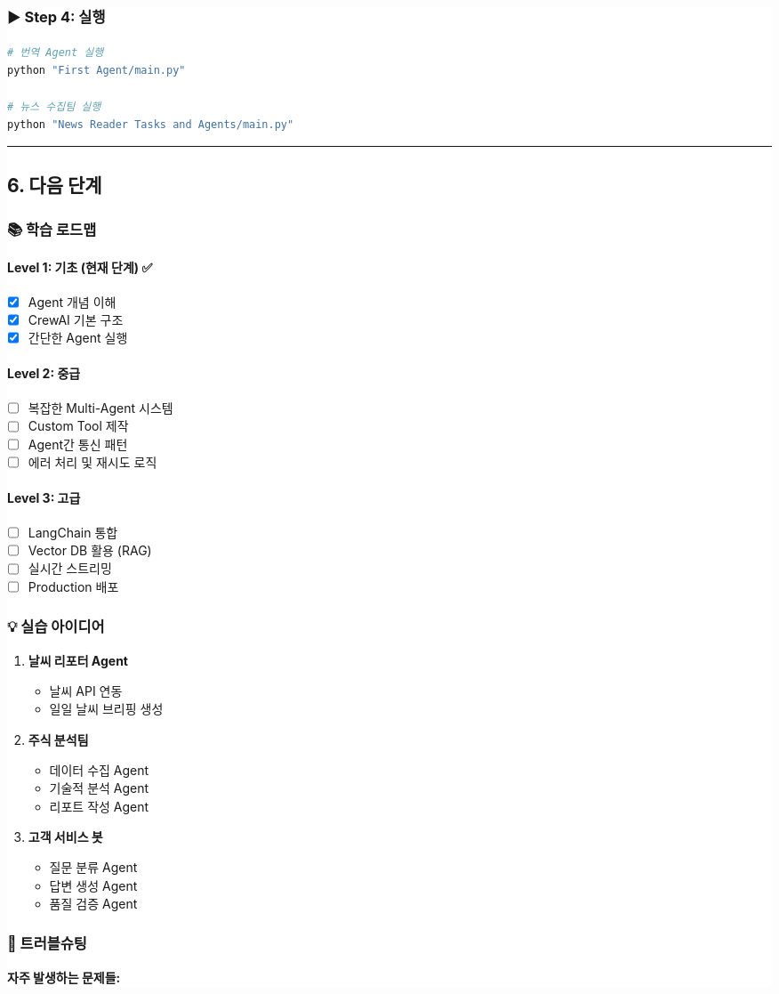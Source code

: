 ### ▶️ Step 4: 실행

```bash
# 번역 Agent 실행
python "First Agent/main.py"

# 뉴스 수집팀 실행
python "News Reader Tasks and Agents/main.py"
```

---

## 6. 다음 단계

### 📚 학습 로드맵

#### Level 1: 기초 (현재 단계) ✅
- [x] Agent 개념 이해
- [x] CrewAI 기본 구조
- [x] 간단한 Agent 실행

#### Level 2: 중급
- [ ] 복잡한 Multi-Agent 시스템
- [ ] Custom Tool 제작
- [ ] Agent간 통신 패턴
- [ ] 에러 처리 및 재시도 로직

#### Level 3: 고급
- [ ] LangChain 통합
- [ ] Vector DB 활용 (RAG)
- [ ] 실시간 스트리밍
- [ ] Production 배포

### 💡 실습 아이디어

1. **날씨 리포터 Agent**
   - 날씨 API 연동
   - 일일 날씨 브리핑 생성

2. **주식 분석팀**
   - 데이터 수집 Agent
   - 기술적 분석 Agent
   - 리포트 작성 Agent

3. **고객 서비스 봇**
   - 질문 분류 Agent
   - 답변 생성 Agent
   - 품질 검증 Agent

### 🔧 트러블슈팅

**자주 발생하는 문제들:**
